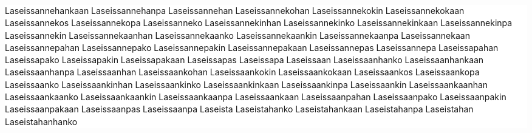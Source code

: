 Laseissannehankaan
Laseissannehanpa
Laseissannehan
Laseissannekohan
Laseissannekokin
Laseissannekokaan
Laseissannekos
Laseissannekopa
Laseissanneko
Laseissannekinhan
Laseissannekinko
Laseissannekinkaan
Laseissannekinpa
Laseissannekin
Laseissannekaanhan
Laseissannekaanko
Laseissannekaankin
Laseissannekaanpa
Laseissannekaan
Laseissannepahan
Laseissannepako
Laseissannepakin
Laseissannepakaan
Laseissannepas
Laseissannepa
Laseissapahan
Laseissapako
Laseissapakin
Laseissapakaan
Laseissapas
Laseissapa
Laseissaan
Laseissaanhanko
Laseissaanhankaan
Laseissaanhanpa
Laseissaanhan
Laseissaankohan
Laseissaankokin
Laseissaankokaan
Laseissaankos
Laseissaankopa
Laseissaanko
Laseissaankinhan
Laseissaankinko
Laseissaankinkaan
Laseissaankinpa
Laseissaankin
Laseissaankaanhan
Laseissaankaanko
Laseissaankaankin
Laseissaankaanpa
Laseissaankaan
Laseissaanpahan
Laseissaanpako
Laseissaanpakin
Laseissaanpakaan
Laseissaanpas
Laseissaanpa
Laseista
Laseistahanko
Laseistahankaan
Laseistahanpa
Laseistahan
Laseistahanhanko